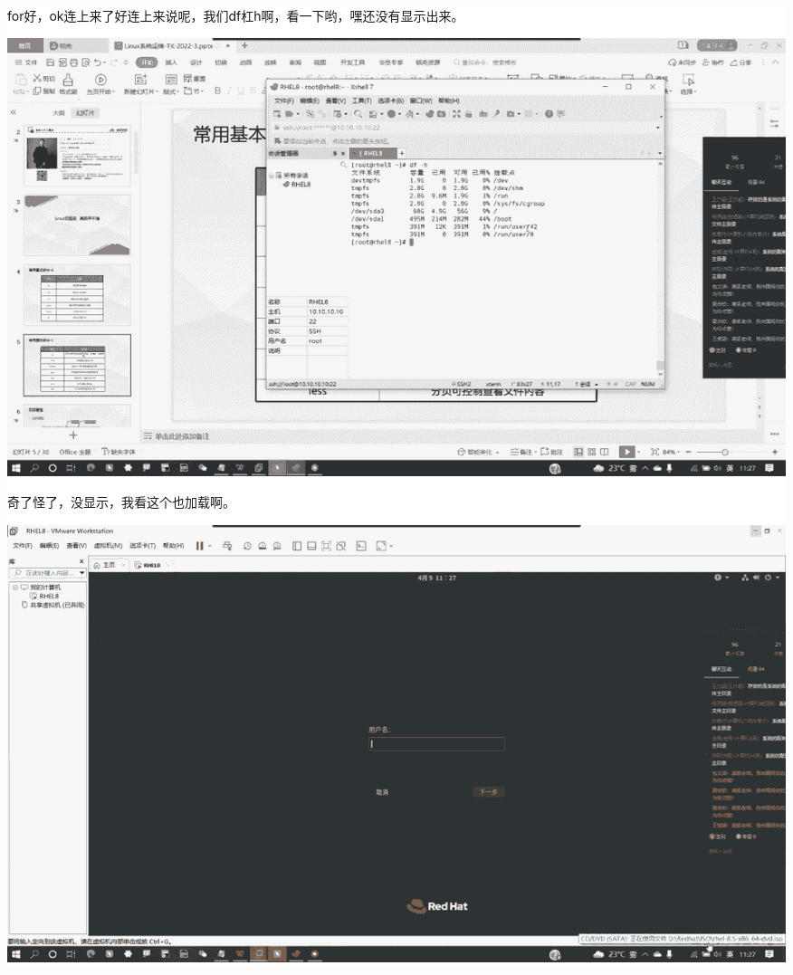 for好，ok连上来了好连上来说呢，我们df杠h啊，看一下哟，嘿还没有显示出来。

![](img/01cc8d217c057ccdfbbcfa8972b8af55_50.png)

奇了怪了，没显示，我看这个也加载啊。

![](img/01cc8d217c057ccdfbbcfa8972b8af55_52.png)
